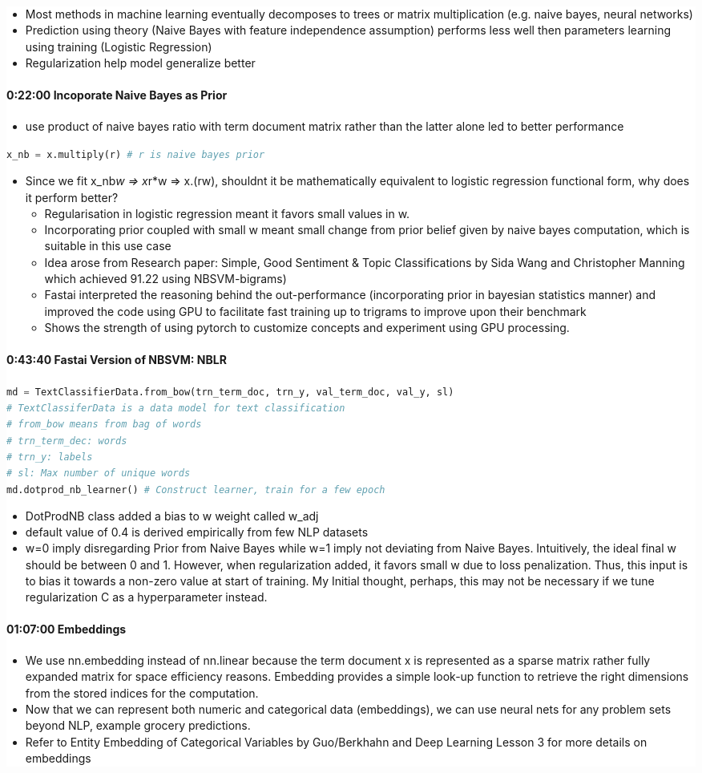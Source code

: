 - Most methods in machine learning eventually decomposes to trees or matrix
multiplication (e.g. naive bayes, neural networks)
- Prediction using theory (Naive Bayes with feature independence assumption)
performs less well then parameters learning using training (Logistic
Regression)
- Regularization help model generalize better

#### 0:22:00 Incoporate Naive Bayes as Prior
- use product of naive bayes ratio with term document matrix rather than the
latter alone led to better performance
~~~ python
x_nb = x.multiply(r) # r is naive bayes prior
~~~
- Since we fit x_nb*w => x*r*w => x.(rw), shouldnt it be mathematically
equivalent to logistic regression functional form, why does it perform better?
    - Regularisation in logistic regression meant it favors small values in w.
    - Incorporating prior coupled with small w meant small change from prior
    belief given by naive bayes computation, which is suitable in this use case
    - Idea arose from Research paper: Simple, Good Sentiment & Topic
    Classifications by Sida Wang and Christopher Manning which achieved 91.22
    using NBSVM-bigrams)
    - Fastai interpreted the reasoning behind the out-performance
    (incorporating prior in bayesian statistics manner) and improved the code
    using GPU to facilitate fast training up to trigrams to improve upon their
    benchmark
    - Shows the strength of using pytorch to customize concepts and experiment
    using GPU processing.

#### 0:43:40 Fastai Version of NBSVM: NBLR
~~~ python
md = TextClassifierData.from_bow(trn_term_doc, trn_y, val_term_doc, val_y, sl)
# TextClassiferData is a data model for text classification
# from_bow means from bag of words
# trn_term_dec: words
# trn_y: labels
# sl: Max number of unique words
md.dotprod_nb_learner() # Construct learner, train for a few epoch
~~~

- DotProdNB class added a bias to w weight called w_adj
- default value of 0.4 is derived empirically from few NLP datasets
- w=0 imply disregarding Prior from Naive Bayes while w=1 imply
not deviating from Naive Bayes. Intuitively, the ideal final w should be
between 0 and 1. However, when regularization added, it favors small w due to
loss penalization. Thus, this input is to bias it towards a non-zero value at
start of training. My Initial thought, perhaps, this may not be necessary if we
 tune regularization C as a hyperparameter instead.

#### 01:07:00 Embeddings
- We use nn.embedding instead of nn.linear because the term document x is
represented as a sparse matrix rather fully expanded matrix for space
efficiency reasons. Embedding provides a simple look-up function to retrieve
the right dimensions from the stored indices for the computation.
- Now that we can represent both numeric and categorical data (embeddings), we
can use neural nets for any problem sets beyond NLP, example grocery
predictions.
- Refer to Entity Embedding of Categorical Variables by Guo/Berkhahn and Deep
Learning Lesson 3 for more details on embeddings
